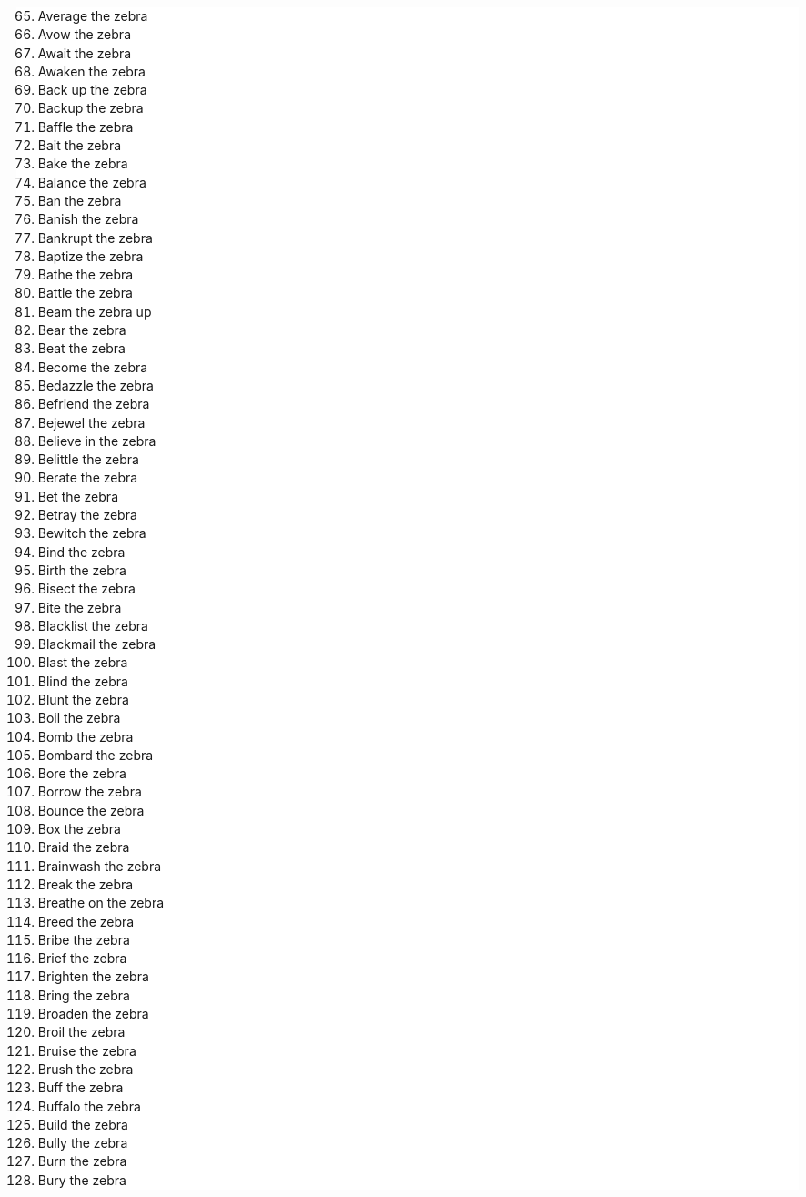 65. Average the zebra
66. Avow the zebra
67. Await the zebra
68. Awaken the zebra
69. Back up the zebra
70. Backup the zebra
71. Baffle the zebra
72. Bait the zebra
73. Bake the zebra
74. Balance the zebra
75. Ban the zebra
76. Banish the zebra
77. Bankrupt the zebra
78. Baptize the zebra
79. Bathe the zebra
80. Battle the zebra
81. Beam the zebra up
82. Bear the zebra
83. Beat the zebra
84. Become the zebra
85. Bedazzle the zebra
86. Befriend the zebra
87. Bejewel the zebra
88. Believe in the zebra
89. Belittle the zebra
90. Berate the zebra
91. Bet the zebra
92. Betray the zebra
93. Bewitch the zebra
94. Bind the zebra
95. Birth the zebra
96. Bisect the zebra
97. Bite the zebra
98. Blacklist the zebra
99. Blackmail the zebra
100. Blast the zebra
101. Blind the zebra
102. Blunt the zebra
103. Boil the zebra
104. Bomb the zebra
105. Bombard the zebra
106. Bore the zebra
107. Borrow the zebra
108. Bounce the zebra
109. Box the zebra
110. Braid the zebra
111. Brainwash the zebra
112. Break the zebra
113. Breathe on the zebra
114. Breed the zebra
115. Bribe the zebra
116. Brief the zebra
117. Brighten the zebra
118. Bring the zebra
119. Broaden the zebra
120. Broil the zebra
121. Bruise the zebra
122. Brush the zebra
123. Buff the zebra
124. Buffalo the zebra
125. Build the zebra
126. Bully the zebra
127. Burn the zebra
128. Bury the zebra